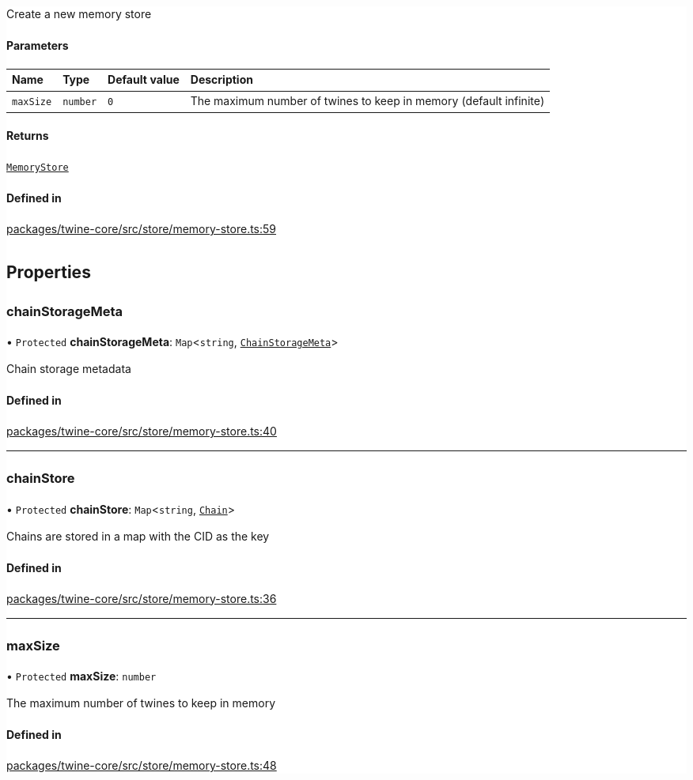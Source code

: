 Create a new memory store

#### Parameters

| Name | Type | Default value | Description |
| :------ | :------ | :------ | :------ |
| `maxSize` | `number` | `0` | The maximum number of twines to keep in memory (default infinite) |

#### Returns

[`MemoryStore`](MemoryStore.md)

#### Defined in

[packages/twine-core/src/store/memory-store.ts:59](https://github.com/twine-protocol/twine-js/blob/1ea91a0/packages/twine-core/src/store/memory-store.ts#L59)

## Properties

### chainStorageMeta

• `Protected` **chainStorageMeta**: `Map`\<`string`, [`ChainStorageMeta`](../modules.md#chainstoragemeta)\>

Chain storage metadata

#### Defined in

[packages/twine-core/src/store/memory-store.ts:40](https://github.com/twine-protocol/twine-js/blob/1ea91a0/packages/twine-core/src/store/memory-store.ts#L40)

___

### chainStore

• `Protected` **chainStore**: `Map`\<`string`, [`Chain`](../modules.md#chain)\>

Chains are stored in a map with the CID as the key

#### Defined in

[packages/twine-core/src/store/memory-store.ts:36](https://github.com/twine-protocol/twine-js/blob/1ea91a0/packages/twine-core/src/store/memory-store.ts#L36)

___

### maxSize

• `Protected` **maxSize**: `number`

The maximum number of twines to keep in memory

#### Defined in

[packages/twine-core/src/store/memory-store.ts:48](https://github.com/twine-protocol/twine-js/blob/1ea91a0/packages/twine-core/src/store/memory-store.ts#L48)
